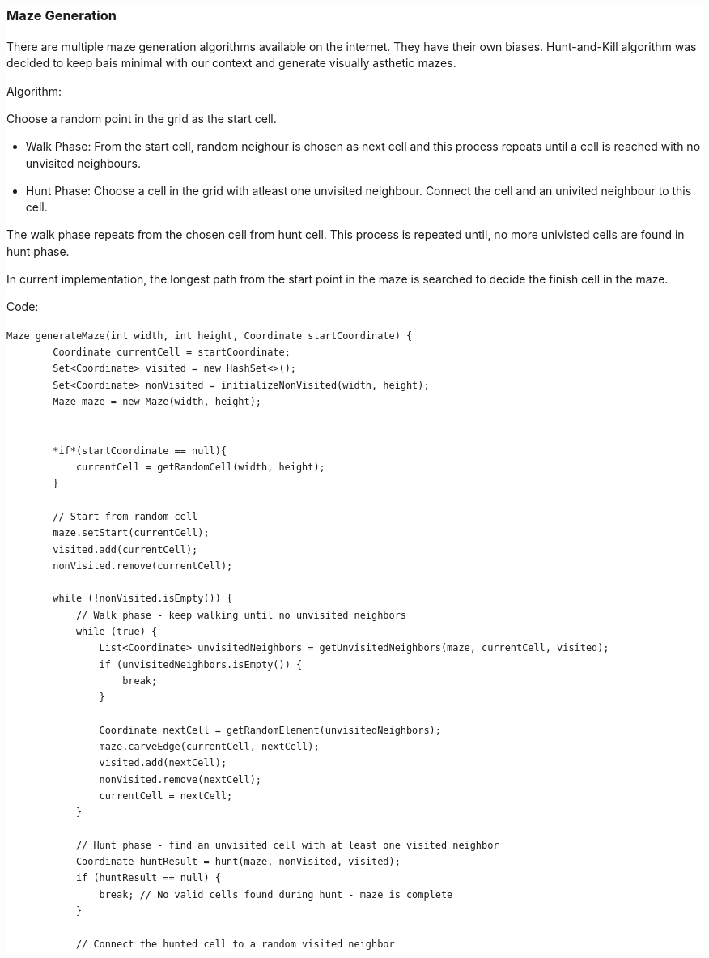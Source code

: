 ### Maze Generation

There are multiple maze generation algorithms available on the internet. They have their own biases. Hunt-and-Kill algorithm was decided to keep bais minimal with our context and generate visually asthetic mazes.


Algorithm:

Choose a random point in the grid as the start cell.

- Walk Phase:
  From the start cell, random neighour is chosen as next cell and this process repeats until a cell is reached with no unvisited neighbours.

- Hunt Phase:
  Choose a cell in the grid with atleast one unvisited neighbour. Connect the cell and an univited neighbour to this cell.

The walk phase repeats from the chosen cell from hunt cell. This process is repeated until, no more univisted cells are found in hunt phase.

In current implementation, the longest path from the start point in the maze is searched to decide the finish cell in the maze.

Code:

```
Maze generateMaze(int width, int height, Coordinate startCoordinate) {
        Coordinate currentCell = startCoordinate;
        Set<Coordinate> visited = new HashSet<>();
        Set<Coordinate> nonVisited = initializeNonVisited(width, height);
        Maze maze = new Maze(width, height);

        
        *if*(startCoordinate == null){
            currentCell = getRandomCell(width, height);
        }

        // Start from random cell
        maze.setStart(currentCell);
        visited.add(currentCell);
        nonVisited.remove(currentCell);

        while (!nonVisited.isEmpty()) {
            // Walk phase - keep walking until no unvisited neighbors
            while (true) {
                List<Coordinate> unvisitedNeighbors = getUnvisitedNeighbors(maze, currentCell, visited);
                if (unvisitedNeighbors.isEmpty()) {
                    break;
                }
                
                Coordinate nextCell = getRandomElement(unvisitedNeighbors);
                maze.carveEdge(currentCell, nextCell);
                visited.add(nextCell);
                nonVisited.remove(nextCell);
                currentCell = nextCell;
            }

            // Hunt phase - find an unvisited cell with at least one visited neighbor
            Coordinate huntResult = hunt(maze, nonVisited, visited);
            if (huntResult == null) {
                break; // No valid cells found during hunt - maze is complete
            }
            
            // Connect the hunted cell to a random visited neighbor

```